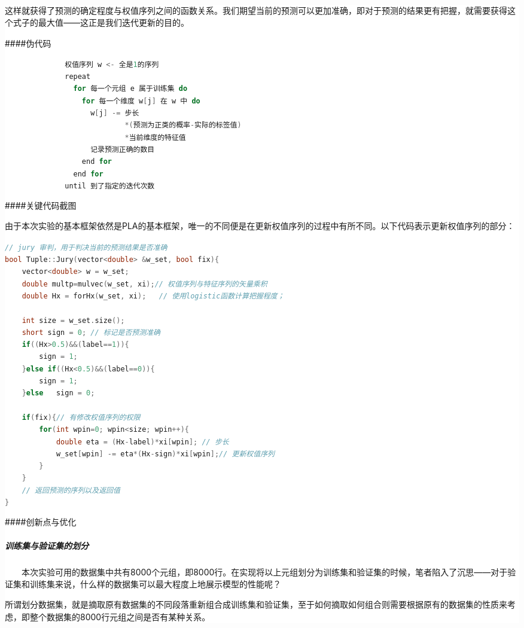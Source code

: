 这样就获得了预测的确定程度与权值序列之间的函数关系。我们期望当前的预测可以更加准确，即对于预测的结果更有把握，就需要获得这个式子的最大值——这正是我们迭代更新的目的。

####伪代码

```c++
              权值序列 w <- 全是1的序列
              repeat
                for 每一个元组 e 属于训练集 do
                  for 每一个维度 w[j] 在 w 中 do
                    w[j] -= 步长
                    		*(预测为正类的概率-实际的标签值)
                    		*当前维度的特征值
                    记录预测正确的数目
                  end for
                end for
              until 到了指定的迭代次数
```

####关键代码截图

由于本次实验的基本框架依然是PLA的基本框架，唯一的不同便是在更新权值序列的过程中有所不同。以下代码表示更新权值序列的部分：

```c++
// jury 审判，用于判决当前的预测结果是否准确
bool Tuple::Jury(vector<double> &w_set, bool fix){
	vector<double> w = w_set;
	double multp=mulvec(w_set, xi);// 权值序列与特征序列的矢量乘积
	double Hx = forHx(w_set, xi);	// 使用logistic函数计算把握程度；
	
	int size = w_set.size();
	short sign = 0; // 标记是否预测准确
	if((Hx>0.5)&&(label==1)){
		sign = 1;
	}else if((Hx<0.5)&&(label==0)){
		sign = 1;
	}else	sign = 0;
	
	if(fix){// 有修改权值序列的权限
		for(int wpin=0; wpin<size; wpin++){
			double eta = (Hx-label)*xi[wpin]; // 步长
			w_set[wpin] -= eta*(Hx-sign)*xi[wpin];// 更新权值序列
		}
	}
	// 返回预测的序列以及返回值
}
```

####创新点与优化

##### 训练集与验证集的划分

&emsp;&emsp;本次实验可用的数据集中共有8000个元组，即8000行。在实现将以上元组划分为训练集和验证集的时候，笔者陷入了沉思——对于验证集和训练集来说，什么样的数据集可以最大程度上地展示模型的性能呢？

所谓划分数据集，就是摘取原有数据集的不同段落重新组合成训练集和验证集，至于如何摘取如何组合则需要根据原有的数据集的性质来考虑，即整个数据集的8000行元组之间是否有某种关系。
